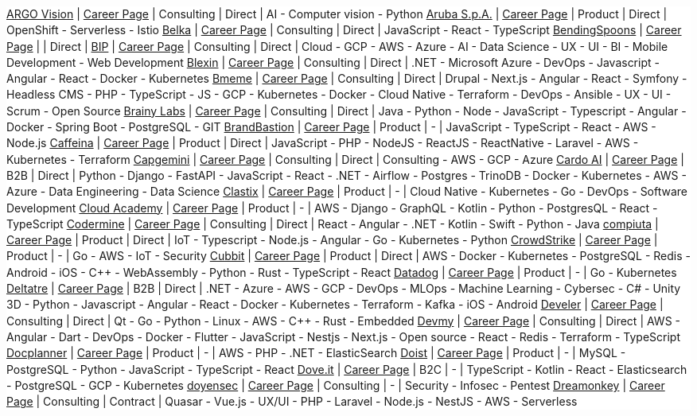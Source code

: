[ARGO Vision](https://www.linkedin.com/company/argo-vision/) | [Career Page](https://www.linkedin.com/company/argo-vision/jobs) | Consulting | Direct | AI - Computer vision - Python
[Aruba S.p.A.](https://www.aruba.it/en/home.aspx) | [Career Page](https://www.aruba.it/en/home.aspx) | Product | Direct | OpenShift - Serverless - Istio
[Belka](https://www.belkadigital.com) | [Career Page](https://www.belkadigital.com/careers) | Consulting | Direct | JavaScript - React - TypeScript
[BendingSpoons](https://bendingspoons.com/) | [Career Page](https://bendingspoons.com/careers.html) |  | Direct | 
[BIP](https://www.bip-group.com/) | [Career Page](https://www.bip-group.com/careers/) | Consulting | Direct | Cloud - GCP - AWS - Azure - AI - Data Science - UX - UI - BI - Mobile Development - Web Development
[Blexin](https://www.blexin.com/) | [Career Page](https://www.linkedin.com/company/blexin/jobs/) | Consulting | Direct | .NET - Microsoft Azure - DevOps - Javascript - Angular - React - Docker - Kubernetes
[Bmeme](https://www.bmeme.com) | [Career Page](https://www.bmeme.com/jobs) | Consulting | Direct | Drupal - Next.js - Angular - React - Symfony - Headless CMS - PHP - TypeScript - JS - GCP - Kubernetes - Docker - Cloud Native - Terraform - DevOps - Ansible - UX - UI - Scrum - Open Source
[Brainy Labs](https://www.brainylabs.it/) | [Career Page](https://www.linkedin.com/company/brainylabsit/jobs) | Consulting | Direct | Java - Python - Node - JavaScript - Typescript - Angular - Docker - Spring Boot - PostgreSQL - GIT
[BrandBastion](https://www.brandbastion.com/) | [Career Page](https://www.brandbastion.com/careers) | Product | - | JavaScript - TypeScript - React - AWS - Node.js
[Caffeina](https://caffeina.com) | [Career Page](https://caffeina.com/jobs) | Product | Direct | JavaScript - PHP - NodeJS - ReactJS - ReactNative - Laravel - AWS - Kubernetes - Terraform
[Capgemini](https://www.capgemini.com/it-it/) | [Career Page](https://www.capgemini.com/it-it/careers/) | Consulting | Direct | Consulting - AWS - GCP - Azure
[Cardo AI](https://cardoai.com/) | [Career Page](https://cardoai.com/talent/) | B2B | Direct | Python - Django - FastAPI - JavaScript - React - .NET - Airflow - Postgres - TrinoDB - Docker - Kubernetes - AWS - Azure - Data Engineering - Data Science
[Clastix](https://clastix.io) | [Career Page](https://github.com/clastix/hiring) | Product | - | Cloud Native - Kubernetes - Go - DevOps - Software Development
[Cloud Academy](https://www.cloudacademy.com) | [Career Page](https://jobs.cloudacademy.com) | Product | - | AWS - Django - GraphQL - Kotlin - Python - PostgresQL - React - TypeScript
[Codermine](https://codermine.com/) | [Career Page](https://codermine.com/contatti/) | Consulting | Direct | React - Angular - .NET - Kotlin - Swift - Python - Java
[compiuta](https://www.compiuta.com/) | [Career Page](https://www.compiuta.com/careers/) | Product | Direct | IoT - Typescript - Node.js - Angular - Go - Kubernetes - Python
[CrowdStrike](https://www.crowdstrike.com/) | [Career Page](https://www.crowdstrike.com/careers/) | Product | - | Go - AWS - IoT - Security
[Cubbit](https://www.cubbit.io/) | [Career Page](https://www.cubbit.io/disruptive-jobs-in-tech) | Product | Direct | AWS - Docker - Kubernetes - PostgreSQL - Redis - Android - iOS - C++ - WebAssembly - Python - Rust - TypeScript - React
[Datadog](https://www.datadoghq.com/) | [Career Page](https://www.datadoghq.com/careers/) | Product | - | Go - Kubernetes
[Deltatre](https://www.deltatre.com/) | [Career Page](https://www.deltatre.com/careers/open-positions) | B2B | Direct | .NET - Azure - AWS - GCP - DevOps - MLOps - Machine Learning - Cybersec - C# - Unity 3D - Python - Javascript - Angular - React - Docker - Kubernetes - Terraform - Kafka - iOS - Android
[Develer](https://www.develer.com/) | [Career Page](https://www.develer.com/lavora-con-noi/) | Consulting | Direct | Qt - Go - Python - Linux - AWS - C++ - Rust - Embedded
[Devmy](https://devmy.it) | [Career Page](https://devmy.it/aboutus#hiring) | Consulting | Direct | AWS - Angular - Dart - DevOps - Docker - Flutter - JavaScript - Nestjs - Next.js - Open source - React - Redis - Terraform - TypeScript
[Docplanner](https://www.docplanner.com) | [Career Page](https://www.docplanner.com/career) | Product | - | AWS - PHP - .NET - ElasticSearch
[Doist](https://doist.com/) | [Career Page](https://doist.com/careers) | Product | - | MySQL - PostgreSQL - Python - JavaScript - TypeScript - React
[Dove.it](https://www.dove.it) | [Career Page](https://www.dove.it/lavora-con-noi) | B2C | - | TypeScript - Kotlin - React - Elasticsearch - PostgreSQL - GCP - Kubernetes
[doyensec](https://www.doyensec.com) | [Career Page](https://doyensec.com/careers.html) | Consulting | - | Security - Infosec - Pentest
[Dreamonkey](https://dreamonkey.com) | [Career Page](https://dreamonkey.com/en/work-with-us) | Consulting | Contract | Quasar - Vue.js - UX/UI - PHP - Laravel - Node.js - NestJS - AWS - Serverless